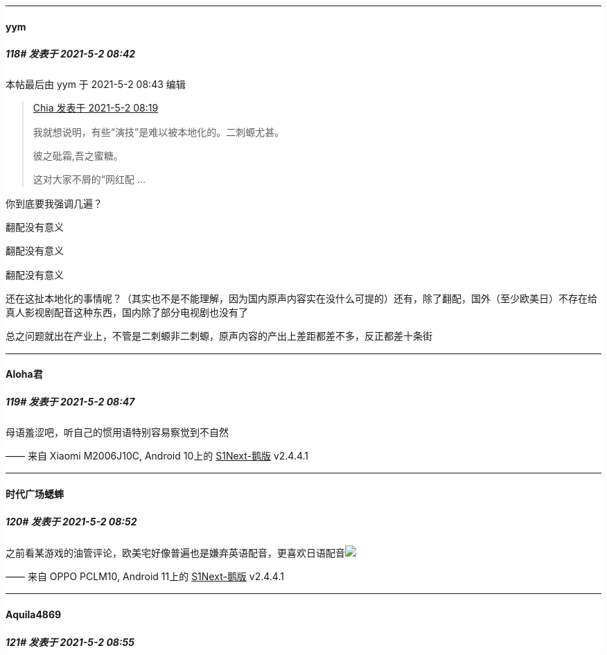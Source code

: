 
*****

####  yym  
##### 118#       发表于 2021-5-2 08:42


 本帖最后由 yym 于 2021-5-2 08:43 编辑 
<blockquote><a href="httphttps://bbs.saraba1st.com/2b/forum.php?mod=redirect&amp;goto=findpost&amp;pid=51124187&amp;ptid=2001725" target="_blank">Chia 发表于 2021-5-2 08:19</a>

我就想说明，有些“演技”是难以被本地化的。二刺螈尤甚。

彼之砒霜,吾之蜜糖。

这对大家不屑的“网红配 ...</blockquote>
你到底要我强调几遍？


翻配没有意义

翻配没有意义

翻配没有意义


还在这扯本地化的事情呢？（其实也不是不能理解，因为国内原声内容实在没什么可提的）还有，除了翻配，国外（至少欧美日）不存在给真人影视剧配音这种东西，国内除了部分电视剧也没有了


总之问题就出在产业上，不管是二刺螈非二刺螈，原声内容的产出上差距都差不多，反正都差十条街


*****

####  Aloha君  
##### 119#       发表于 2021-5-2 08:47


母语羞涩吧，听自己的惯用语特别容易察觉到不自然

—— 来自 Xiaomi M2006J10C, Android 10上的 [S1Next-鹅版](https://github.com/ykrank/S1-Next/releases) v2.4.4.1


*****

####  时代广场蟋蟀  
##### 120#       发表于 2021-5-2 08:52


之前看某游戏的油管评论，欧美宅好像普遍也是嫌弃英语配音，更喜欢日语配音<img src="https://static.saraba1st.com/image/smiley/face2017/025.png" referrerpolicy="no-referrer">

—— 来自 OPPO PCLM10, Android 11上的 [S1Next-鹅版](https://github.com/ykrank/S1-Next/releases) v2.4.4.1




*****

####  Aquila4869  
##### 121#       发表于 2021-5-2 08:55
